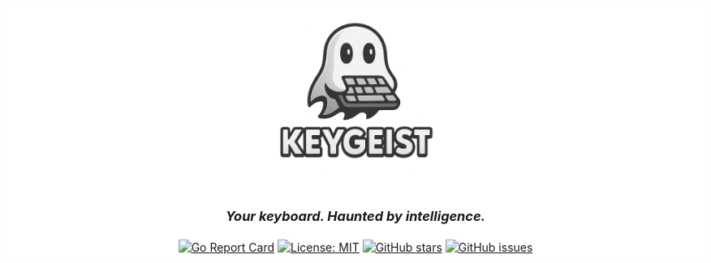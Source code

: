 <p align="center">
  <img src="./static/logo.png" alt="Keygeist Logo" width="220"/>
</p>

<h3 align="center"><em>Your keyboard. Haunted by intelligence.</em></h3>

<div align="center">
  
[![Go Report Card](https://goreportcard.com/badge/github.com/mudler/Keygeist)](https://goreportcard.com/report/github.com/mudler/Keygeist)
[![License: MIT](https://img.shields.io/badge/License-MIT-yellow.svg)](https://opensource.org/licenses/MIT)
[![GitHub stars](https://img.shields.io/github/stars/mudler/Keygeist)](https://github.com/mudler/Keygeist/stargazers)
[![GitHub issues](https://img.shields.io/github/issues/mudler/Keygeist)](https://github.com/mudler/Keygeist/issues)
